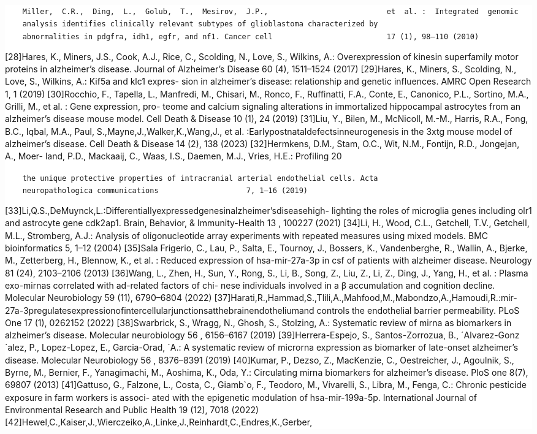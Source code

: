         Miller,  C.R.,  Ding,  L.,  Golub,  T.,  Mesirov,  J.P.,                           et  al. :  Integrated  genomic
        analysis identifies clinically relevant subtypes of glioblastoma characterized by
        abnormalities in pdgfra, idh1, egfr, and nf1. Cancer cell                          17 (1), 98–110 (2010)
[28]Hares, K., Miners, J.S., Cook, A.J., Rice, C., Scolding, N., Love, S., Wilkins,
        A.: Overexpression of kinesin superfamily motor proteins in alzheimer’s disease.
        Journal of Alzheimer’s Disease                60 (4), 1511–1524 (2017)
[29]Hares, K., Miners, S., Scolding, N., Love, S., Wilkins, A.: Kif5a and klc1 expres-
        sion in alzheimer’s disease: relationship and genetic influences. AMRC Open
        Research      1, 1 (2019)
[30]Rocchio, F., Tapella, L., Manfredi, M., Chisari, M., Ronco, F., Ruffinatti, F.A.,
        Conte, E., Canonico, P.L., Sortino, M.A., Grilli, M.,                             et al. : Gene expression, pro-
        teome and calcium signaling alterations in immortalized hippocampal astrocytes
        from an alzheimer’s disease mouse model. Cell Death & Disease                                 10 (1), 24 (2019)
[31]Liu, Y., Bilen, M., McNicoll, M.-M., Harris, R.A., Fong, B.C., Iqbal, M.A., Paul,
        S.,Mayne,J.,Walker,K.,Wang,J.,                     et al. :Earlypostnataldefectsinneurogenesis
        in the 3xtg mouse model of alzheimer’s disease. Cell Death & Disease                                   14 (2), 138
        (2023)
[32]Hermkens, D.M., Stam, O.C., Wit, N.M., Fontijn, R.D., Jongejan, A., Moer-
        land,  P.D.,  Mackaaij,  C.,  Waas,  I.S.,  Daemen,  M.J.,  Vries,  H.E.:  Profiling
                                                                             20

        the unique protective properties of intracranial arterial endothelial cells. Acta
        neuropathologica communications                    7, 1–16 (2019)
[33]Li,Q.S.,DeMuynck,L.:Differentiallyexpressedgenesinalzheimer’sdiseasehigh-
        lighting the roles of microglia genes including olr1 and astrocyte gene cdk2ap1.
        Brain, Behavior, & Immunity-Health                      13 , 100227 (2021)
[34]Li, H., Wood, C.L., Getchell, T.V., Getchell, M.L., Stromberg, A.J.: Analysis of
        oligonucleotide array experiments with repeated measures using mixed models.
        BMC bioinformatics             5, 1–12 (2004)
[35]Sala Frigerio, C., Lau, P., Salta, E., Tournoy, J., Bossers, K., Vandenberghe, R.,
        Wallin, A., Bjerke, M., Zetterberg, H., Blennow, K.,                              et al. : Reduced expression
        of hsa-mir-27a-3p in csf of patients with alzheimer disease. Neurology                                  81 (24),
        2103–2106 (2013)
[36]Wang, L., Zhen, H., Sun, Y., Rong, S., Li, B., Song, Z., Liu, Z., Li, Z., Ding,
        J., Yang, H.,        et al. : Plasma exo-mirnas correlated with ad-related factors of chi-
        nese individuals involved in a               β  accumulation and cognition decline. Molecular
        Neurobiology        59 (11), 6790–6804 (2022)
[37]Harati,R.,Hammad,S.,Tlili,A.,Mahfood,M.,Mabondzo,A.,Hamoudi,R.:mir-
        27a-3pregulatesexpressionofintercellularjunctionsatthebrainendotheliumand
        controls the endothelial barrier permeability. PLoS One                            17 (1), 0262152 (2022)
[38]Swarbrick, S., Wragg, N., Ghosh, S., Stolzing, A.: Systematic review of mirna as
        biomarkers in alzheimer’s disease. Molecular neurobiology                              56 , 6156–6167 (2019)
[39]Herrera-Espejo, S., Santos-Zorrozua, B.,                             ´Alvarez-Gonz´alez, P., Lopez-Lopez, E.,
        Garcia-Orad,          ´A.: A systematic review of microrna expression as biomarker of
        late-onset alzheimer’s disease. Molecular Neurobiology                            56 , 8376–8391 (2019)
[40]Kumar,  P.,  Dezso,  Z.,  MacKenzie,  C.,  Oestreicher,  J.,  Agoulnik,  S.,  Byrne,
        M., Bernier, F., Yanagimachi, M., Aoshima, K., Oda, Y.: Circulating mirna
        biomarkers for alzheimer’s disease. PloS one                      8(7), 69807 (2013)
[41]Gattuso, G., Falzone, L., Costa, C., Giamb`o, F., Teodoro, M., Vivarelli, S.,
        Libra, M., Fenga, C.: Chronic pesticide exposure in farm workers is associ-
        ated with the epigenetic modulation of hsa-mir-199a-5p. International Journal of
        Environmental Research and Public Health                         19 (12), 7018 (2022)
[42]Hewel,C.,Kaiser,J.,Wierczeiko,A.,Linke,J.,Reinhardt,C.,Endres,K.,Gerber,